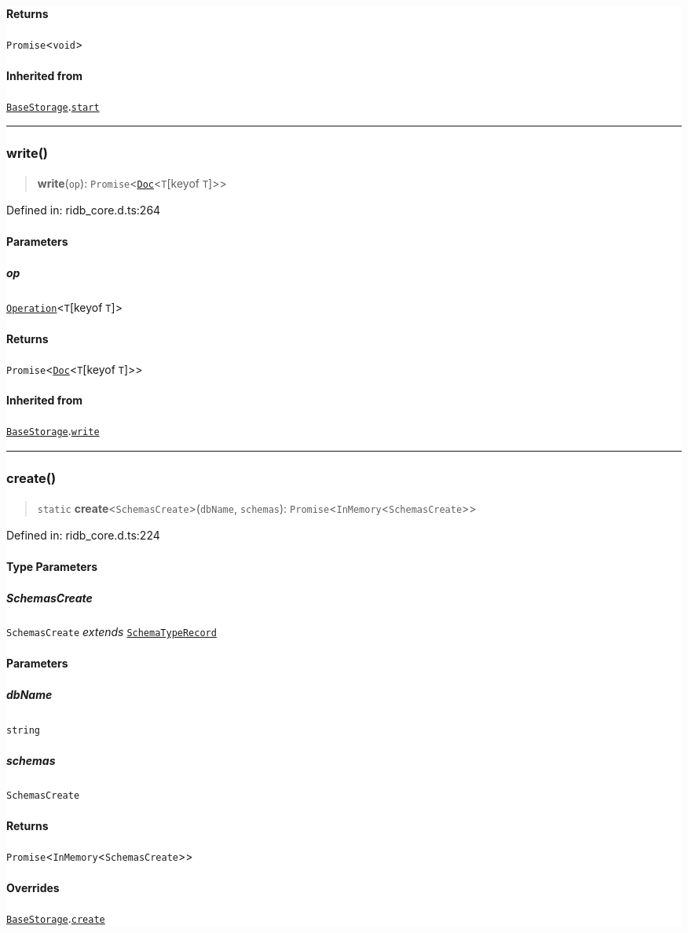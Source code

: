 #### Returns

`Promise`\<`void`\>

#### Inherited from

[`BaseStorage`](BaseStorage.md).[`start`](BaseStorage.md#start)

***

### write()

> **write**(`op`): `Promise`\<[`Doc`](../type-aliases/Doc.md)\<`T`\[keyof `T`\]\>\>

Defined in: ridb\_core.d.ts:264

#### Parameters

##### op

[`Operation`](../type-aliases/Operation.md)\<`T`\[keyof `T`\]\>

#### Returns

`Promise`\<[`Doc`](../type-aliases/Doc.md)\<`T`\[keyof `T`\]\>\>

#### Inherited from

[`BaseStorage`](BaseStorage.md).[`write`](BaseStorage.md#write)

***

### create()

> `static` **create**\<`SchemasCreate`\>(`dbName`, `schemas`): `Promise`\<`InMemory`\<`SchemasCreate`\>\>

Defined in: ridb\_core.d.ts:224

#### Type Parameters

##### SchemasCreate

`SchemasCreate` *extends* [`SchemaTypeRecord`](../type-aliases/SchemaTypeRecord.md)

#### Parameters

##### dbName

`string`

##### schemas

`SchemasCreate`

#### Returns

`Promise`\<`InMemory`\<`SchemasCreate`\>\>

#### Overrides

[`BaseStorage`](BaseStorage.md).[`create`](BaseStorage.md#create)
